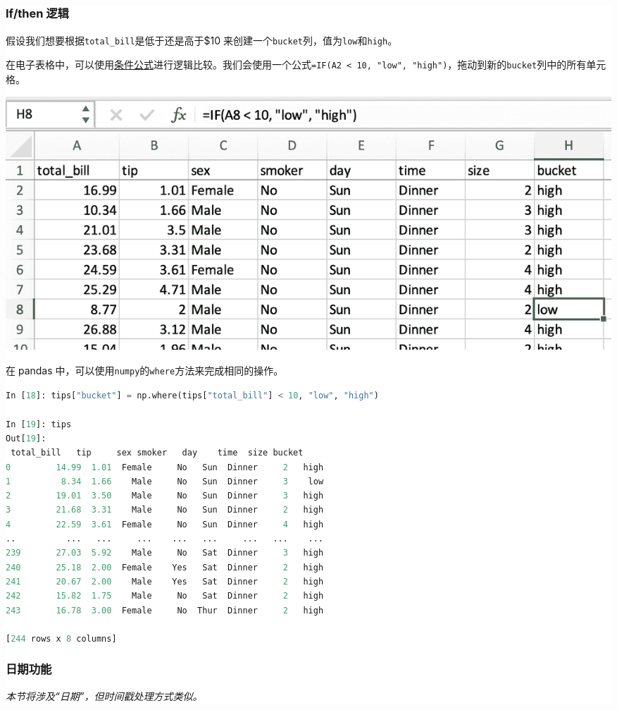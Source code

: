 ### If/then 逻辑

假设我们想要根据`total_bill`是低于还是高于$10 来创建一个`bucket`列，值为`low`和`high`。

在电子表格中，可以使用[条件公式](https://support.microsoft.com/en-us/office/create-conditional-formulas-ca916c57-abd8-4b44-997c-c309b7307831)进行逻辑比较。我们会使用一个公式`=IF(A2 < 10, "low", "high")`，拖动到新的`bucket`列中的所有单元格。

![屏幕截图显示了在小费电子表格的桶列中的公式](img/763d17cbbee2c4ab3188d987c2b121df.png)

在 pandas 中，可以使用`numpy`的`where`方法来完成相同的操作。

```py
In [18]: tips["bucket"] = np.where(tips["total_bill"] < 10, "low", "high")

In [19]: tips
Out[19]: 
 total_bill   tip     sex smoker   day    time  size bucket
0         14.99  1.01  Female     No   Sun  Dinner     2   high
1          8.34  1.66    Male     No   Sun  Dinner     3    low
2         19.01  3.50    Male     No   Sun  Dinner     3   high
3         21.68  3.31    Male     No   Sun  Dinner     2   high
4         22.59  3.61  Female     No   Sun  Dinner     4   high
..          ...   ...     ...    ...   ...     ...   ...    ...
239       27.03  5.92    Male     No   Sat  Dinner     3   high
240       25.18  2.00  Female    Yes   Sat  Dinner     2   high
241       20.67  2.00    Male    Yes   Sat  Dinner     2   high
242       15.82  1.75    Male     No   Sat  Dinner     2   high
243       16.78  3.00  Female     No  Thur  Dinner     2   high

[244 rows x 8 columns] 
```

### 日期功能

*本节将涉及“日期”，但时间戳处理方式类似。*
